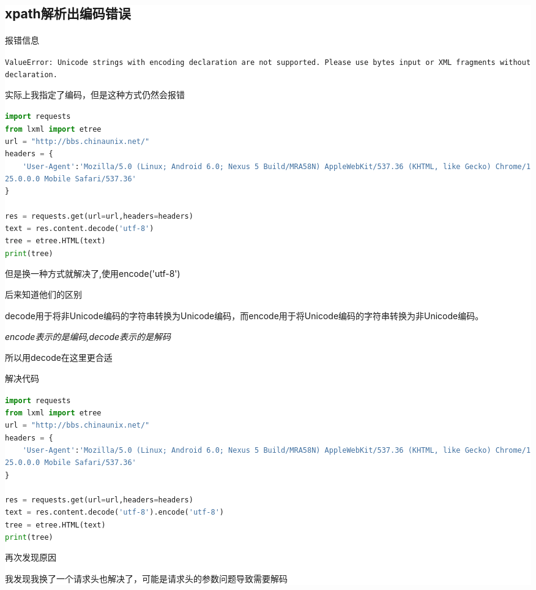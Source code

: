 ## xpath解析出编码错误

报错信息

```log
ValueError: Unicode strings with encoding declaration are not supported. Please use bytes input or XML fragments without declaration.

```

实际上我指定了编码，但是这种方式仍然会报错

```python
import requests
from lxml import etree
url = "http://bbs.chinaunix.net/"
headers = {
    'User-Agent':'Mozilla/5.0 (Linux; Android 6.0; Nexus 5 Build/MRA58N) AppleWebKit/537.36 (KHTML, like Gecko) Chrome/125.0.0.0 Mobile Safari/537.36'
}

res = requests.get(url=url,headers=headers)
text = res.content.decode('utf-8')
tree = etree.HTML(text)
print(tree)
```

但是换一种方式就解决了,使用encode('utf-8')

后来知道他们的区别

decode用于将非Unicode编码的字符串转换为Unicode编码，而encode用于将Unicode编码的字符串转换为非Unicode编码。

*encode表示的是编码,decode表示的是解码*

所以用decode在这里更合适

解决代码

```python
import requests
from lxml import etree
url = "http://bbs.chinaunix.net/"
headers = {
    'User-Agent':'Mozilla/5.0 (Linux; Android 6.0; Nexus 5 Build/MRA58N) AppleWebKit/537.36 (KHTML, like Gecko) Chrome/125.0.0.0 Mobile Safari/537.36'
}

res = requests.get(url=url,headers=headers)
text = res.content.decode('utf-8').encode('utf-8')
tree = etree.HTML(text)
print(tree)
```

再次发现原因

我发现我换了一个请求头也解决了，可能是请求头的参数问题导致需要解码
